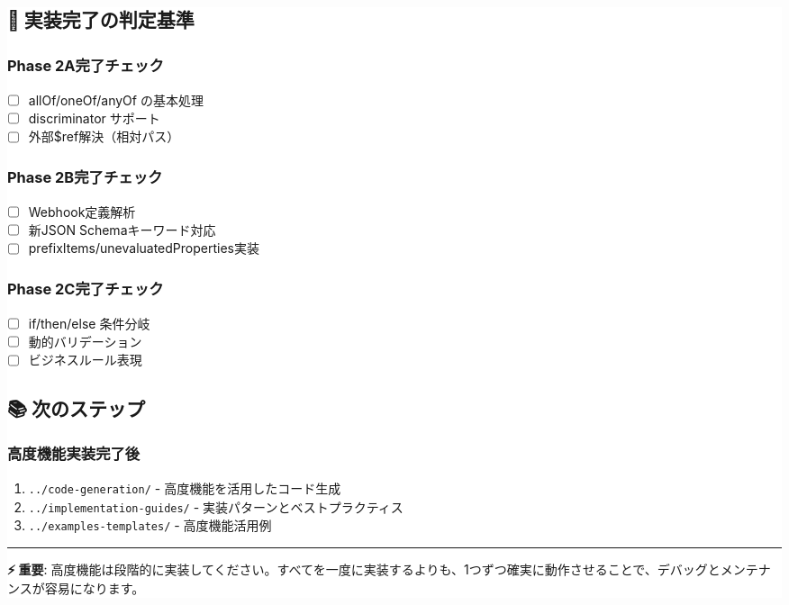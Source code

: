 ## 🎯 実装完了の判定基準

### Phase 2A完了チェック
- [ ] allOf/oneOf/anyOf の基本処理
- [ ] discriminator サポート
- [ ] 外部$ref解決（相対パス）

### Phase 2B完了チェック  
- [ ] Webhook定義解析
- [ ] 新JSON Schemaキーワード対応
- [ ] prefixItems/unevaluatedProperties実装

### Phase 2C完了チェック
- [ ] if/then/else 条件分岐
- [ ] 動的バリデーション
- [ ] ビジネスルール表現

## 📚 次のステップ

### 高度機能実装完了後
1. `../code-generation/` - 高度機能を活用したコード生成
2. `../implementation-guides/` - 実装パターンとベストプラクティス
3. `../examples-templates/` - 高度機能活用例

---

**⚡ 重要**: 高度機能は段階的に実装してください。すべてを一度に実装するよりも、1つずつ確実に動作させることで、デバッグとメンテナンスが容易になります。